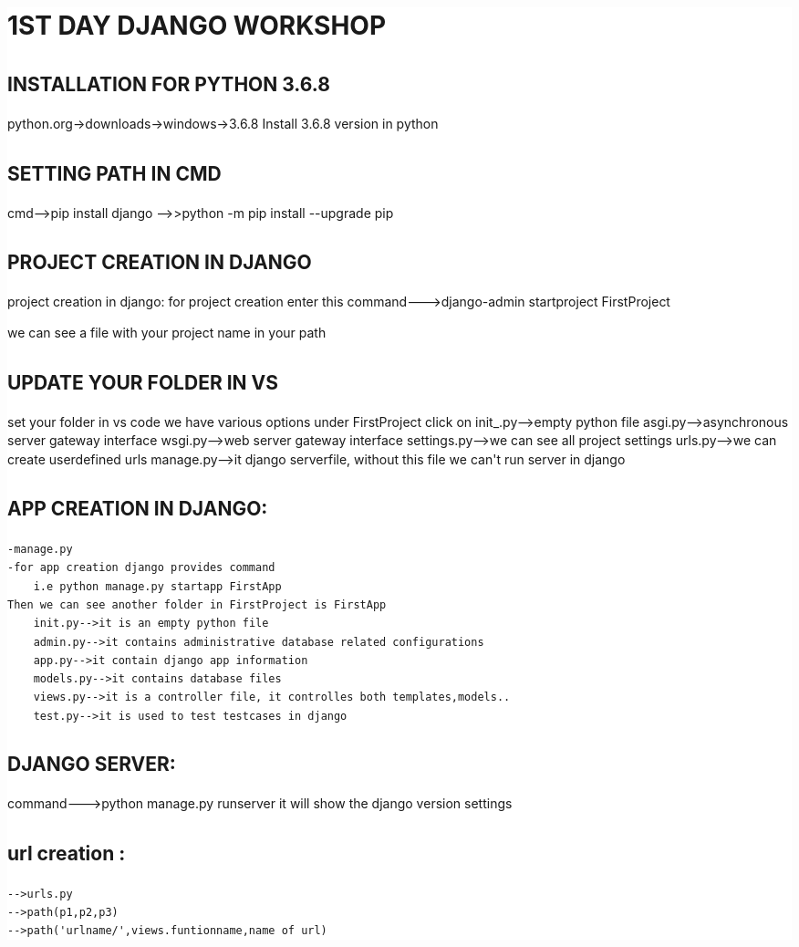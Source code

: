 1ST DAY DJANGO WORKSHOP
======================

INSTALLATION FOR PYTHON 3.6.8
-----------------------------
python.org->downloads->windows->3.6.8
Install 3.6.8 version in python


SETTING PATH IN CMD
--------------------
cmd-->pip install django
   -->>python -m pip install --upgrade pip



PROJECT CREATION IN DJANGO
--------------------------
project creation in django:
    for project creation enter this command--->django-admin startproject FirstProject

we can see a file with your project name in your path


UPDATE YOUR FOLDER IN VS
------------------------
set your folder in vs code
we have various options under FirstProject 
click on init_.py-->empty python file
asgi.py-->asynchronous server gateway interface
wsgi.py-->web server gateway interface
settings.py-->we can see all project settings
urls.py-->we can create userdefined urls
manage.py-->it django serverfile, without this file we can't run server in django


APP CREATION IN DJANGO:
----------------------
	-manage.py
	-for app creation django provides command
		i.e python manage.py startapp FirstApp
	Then we can see another folder in FirstProject is FirstApp
		init.py-->it is an empty python file
		admin.py-->it contains administrative database related configurations
		app.py-->it contain django app information
		models.py-->it contains database files
		views.py-->it is a controller file, it controlles both templates,models..
		test.py-->it is used to test testcases in django 


DJANGO SERVER:
-------------
 command--->python manage.py runserver
		it will show the django version settings

url creation :
------------
	-->urls.py
	-->path(p1,p2,p3)
	-->path('urlname/',views.funtionname,name of url)
